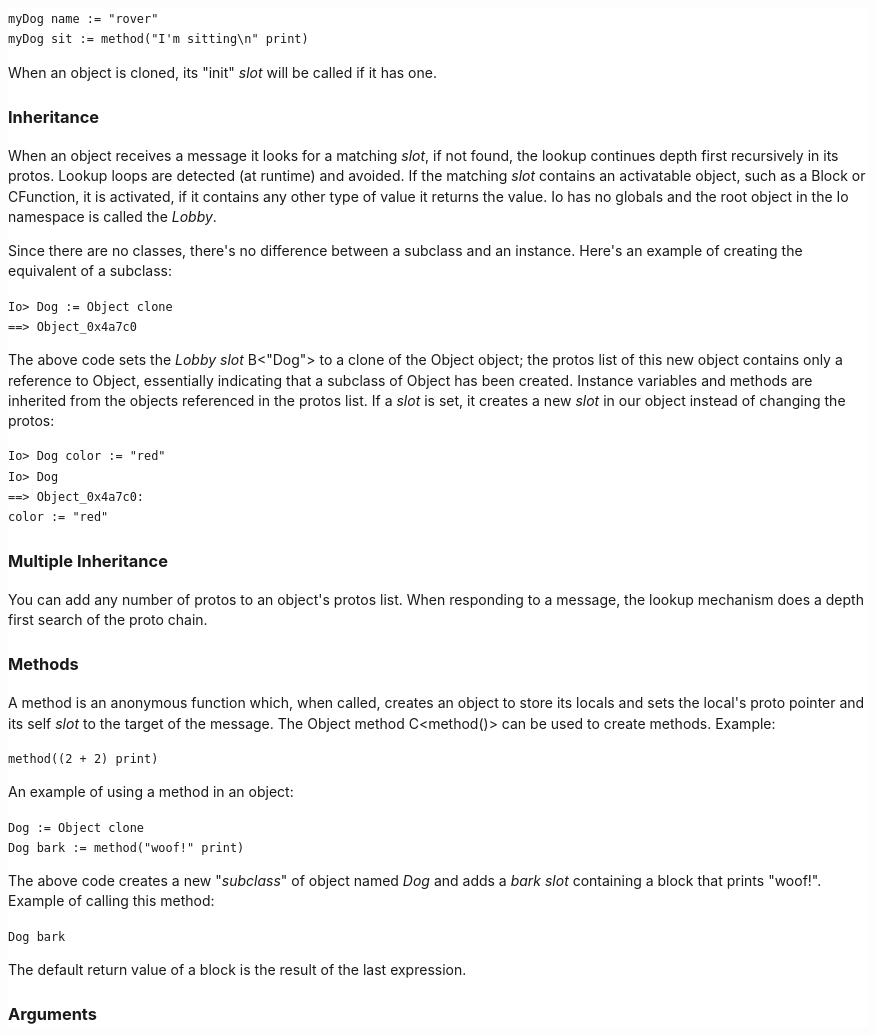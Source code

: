     myDog name := "rover"
    myDog sit := method("I'm sitting\n" print)

When an object is cloned, its "init" *slot* will be called if it has one.

###  Inheritance

When an object receives a message it looks for a matching *slot*, if not found, the lookup continues depth first recursively in its protos. Lookup loops are detected (at runtime) and avoided. If the matching *slot* contains an activatable object, such as a Block or CFunction, it is activated, if it contains any other type of value it returns the value. Io has no globals and the root object in the Io namespace is called the *Lobby*.

Since there are no classes, there's no difference between a subclass and an instance. Here's an example of creating the equivalent of a subclass:

    Io> Dog := Object clone
    ==> Object_0x4a7c0

The above code sets the *Lobby* *slot* B<"Dog"> to a clone of the Object object; the protos list of this new object contains only a reference to Object, essentially indicating that a subclass of Object has been created. Instance variables and methods are inherited from the objects referenced in the protos list. If a *slot* is set, it creates a new *slot* in our object instead of changing the protos:

    Io> Dog color := "red"
    Io> Dog
    ==> Object_0x4a7c0:
    color := "red"

###  Multiple Inheritance

You can add any number of protos to an object's protos list. When responding to a message, the lookup mechanism does a depth first search of the proto chain.

###  Methods

A method is an anonymous function which, when called, creates an object to store its locals and sets the local's proto pointer and its self *slot* to the target of the message. The Object method C<method()> can be used to create methods. Example:

    method((2 + 2) print)

An example of using a method in an object:

    Dog := Object clone
    Dog bark := method("woof!" print)

The above code creates a new "*subclass*" of object named *Dog* and adds a *bark* *slot* containing a block that prints "woof!". Example of calling this method:

    Dog bark

The default return value of a block is the result of the last expression.

###  Arguments
